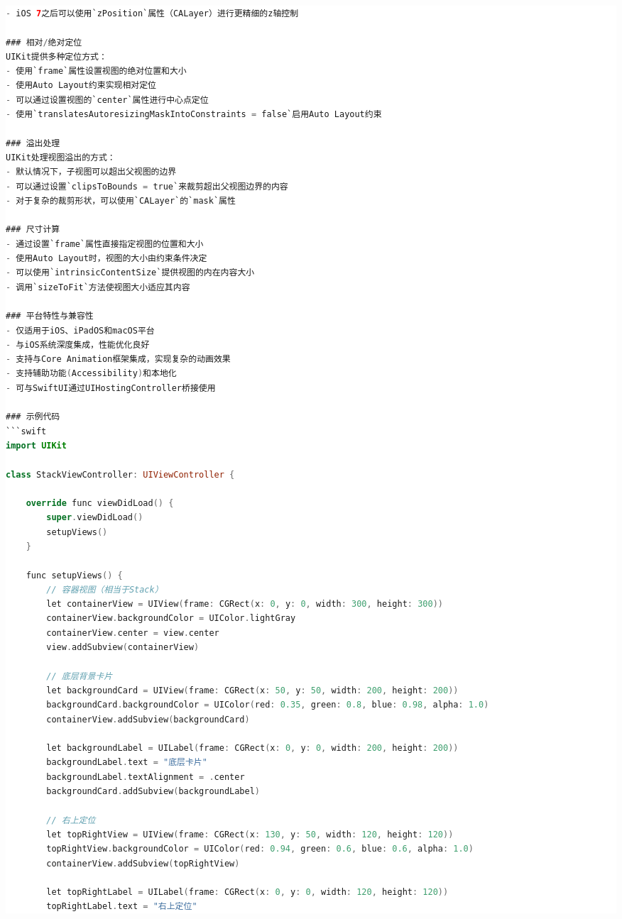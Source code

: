 ```kotlin
- iOS 7之后可以使用`zPosition`属性（CALayer）进行更精细的z轴控制

### 相对/绝对定位
UIKit提供多种定位方式：
- 使用`frame`属性设置视图的绝对位置和大小
- 使用Auto Layout约束实现相对定位
- 可以通过设置视图的`center`属性进行中心点定位
- 使用`translatesAutoresizingMaskIntoConstraints = false`启用Auto Layout约束

### 溢出处理
UIKit处理视图溢出的方式：
- 默认情况下，子视图可以超出父视图的边界
- 可以通过设置`clipsToBounds = true`来裁剪超出父视图边界的内容
- 对于复杂的裁剪形状，可以使用`CALayer`的`mask`属性

### 尺寸计算
- 通过设置`frame`属性直接指定视图的位置和大小
- 使用Auto Layout时，视图的大小由约束条件决定
- 可以使用`intrinsicContentSize`提供视图的内在内容大小
- 调用`sizeToFit`方法使视图大小适应其内容

### 平台特性与兼容性
- 仅适用于iOS、iPadOS和macOS平台
- 与iOS系统深度集成，性能优化良好
- 支持与Core Animation框架集成，实现复杂的动画效果
- 支持辅助功能(Accessibility)和本地化
- 可与SwiftUI通过UIHostingController桥接使用

### 示例代码
```swift
import UIKit

class StackViewController: UIViewController {
    
    override func viewDidLoad() {
        super.viewDidLoad()
        setupViews()
    }
    
    func setupViews() {
        // 容器视图（相当于Stack）
        let containerView = UIView(frame: CGRect(x: 0, y: 0, width: 300, height: 300))
        containerView.backgroundColor = UIColor.lightGray
        containerView.center = view.center
        view.addSubview(containerView)
        
        // 底层背景卡片
        let backgroundCard = UIView(frame: CGRect(x: 50, y: 50, width: 200, height: 200))
        backgroundCard.backgroundColor = UIColor(red: 0.35, green: 0.8, blue: 0.98, alpha: 1.0)
        containerView.addSubview(backgroundCard)
        
        let backgroundLabel = UILabel(frame: CGRect(x: 0, y: 0, width: 200, height: 200))
        backgroundLabel.text = "底层卡片"
        backgroundLabel.textAlignment = .center
        backgroundCard.addSubview(backgroundLabel)
        
        // 右上定位
        let topRightView = UIView(frame: CGRect(x: 130, y: 50, width: 120, height: 120))
        topRightView.backgroundColor = UIColor(red: 0.94, green: 0.6, blue: 0.6, alpha: 1.0)
        containerView.addSubview(topRightView)
        
        let topRightLabel = UILabel(frame: CGRect(x: 0, y: 0, width: 120, height: 120))
        topRightLabel.text = "右上定位"
```